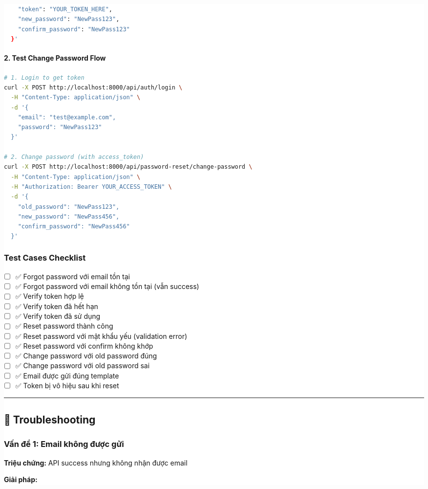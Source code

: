 ```bash
    "token": "YOUR_TOKEN_HERE",
    "new_password": "NewPass123",
    "confirm_password": "NewPass123"
  }'
```

#### 2. Test Change Password Flow

```bash
# 1. Login to get token
curl -X POST http://localhost:8000/api/auth/login \
  -H "Content-Type: application/json" \
  -d '{
    "email": "test@example.com",
    "password": "NewPass123"
  }'

# 2. Change password (with access_token)
curl -X POST http://localhost:8000/api/password-reset/change-password \
  -H "Content-Type: application/json" \
  -H "Authorization: Bearer YOUR_ACCESS_TOKEN" \
  -d '{
    "old_password": "NewPass123",
    "new_password": "NewPass456",
    "confirm_password": "NewPass456"
  }'
```

### Test Cases Checklist

- [ ] ✅ Forgot password với email tồn tại
- [ ] ✅ Forgot password với email không tồn tại (vẫn success)
- [ ] ✅ Verify token hợp lệ
- [ ] ✅ Verify token đã hết hạn
- [ ] ✅ Verify token đã sử dụng
- [ ] ✅ Reset password thành công
- [ ] ✅ Reset password với mật khẩu yếu (validation error)
- [ ] ✅ Reset password với confirm không khớp
- [ ] ✅ Change password với old password đúng
- [ ] ✅ Change password với old password sai
- [ ] ✅ Email được gửi đúng template
- [ ] ✅ Token bị vô hiệu sau khi reset

---

## 🔧 Troubleshooting

### Vấn đề 1: Email không được gửi

**Triệu chứng:** API success nhưng không nhận được email

**Giải pháp:**

